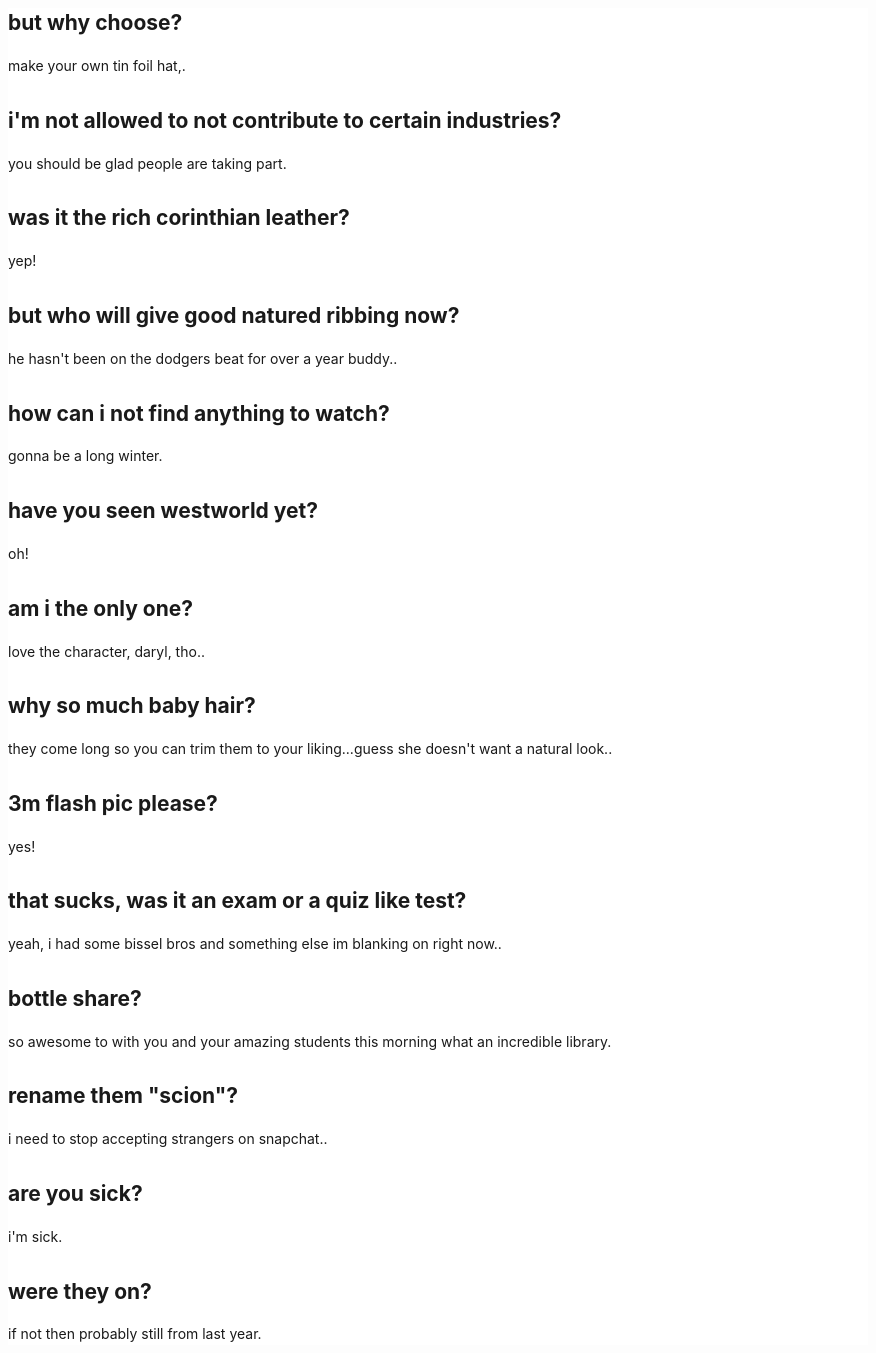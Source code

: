 ## but why choose?
make your own tin foil hat,.

## i'm not allowed to not contribute to certain industries?
you should be glad people are taking part.

## was it the rich corinthian leather?
yep!

## but who will give good natured ribbing now?
he hasn't been on the dodgers beat for over a year buddy..

## how can i not find anything to watch?
gonna be a long winter.

## have you seen westworld yet?
oh!

## am i the only one?
love the character, daryl, tho..

## why so much baby hair?
they come long so you can trim them to your liking...guess she doesn't want a natural look..

## 3m flash pic please?
yes!

## that sucks, was it an exam or a quiz like test?
yeah, i had some bissel bros and something else im blanking on right now..

## bottle share?
so awesome to with you and your amazing students this morning what an incredible library.

## rename them "scion"?
i need to stop accepting strangers on snapchat..

## are you sick?
i'm sick.

## were they on?
if not then probably still from last year.
